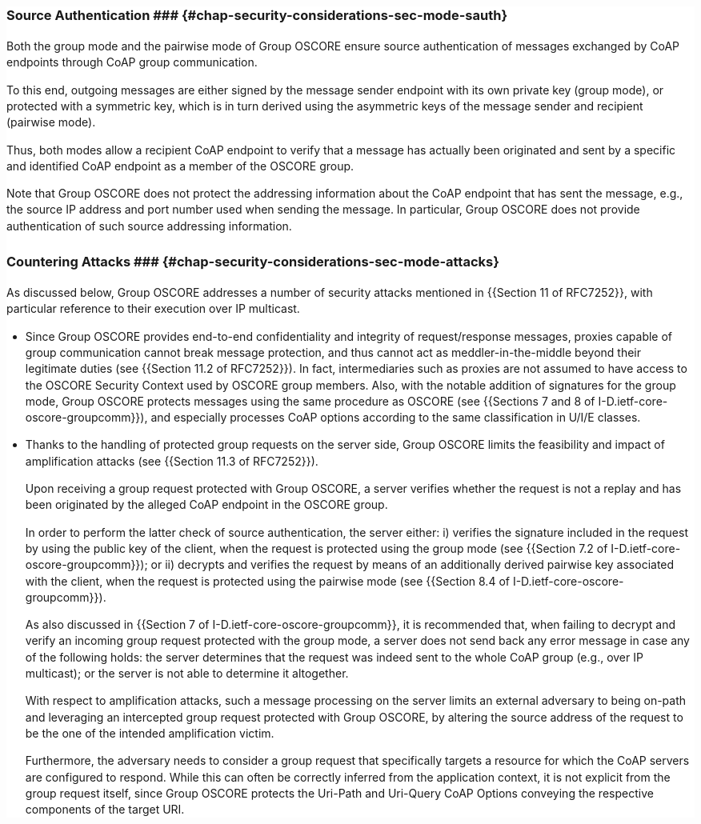 ### Source Authentication ### {#chap-security-considerations-sec-mode-sauth}

Both the group mode and the pairwise mode of Group OSCORE ensure source authentication of messages exchanged by CoAP endpoints through CoAP group communication.

To this end, outgoing messages are either signed by the message sender endpoint with its own private key (group mode), or protected with a symmetric key, which is in turn derived using the asymmetric keys of the message sender and recipient (pairwise mode).

Thus, both modes allow a recipient CoAP endpoint to verify that a message has actually been originated and sent by a specific and identified CoAP endpoint as a member of the OSCORE group.

Note that Group OSCORE does not protect the addressing information about the CoAP endpoint that has sent the message, e.g., the source IP address and port number used when sending the message. In particular, Group OSCORE does not provide authentication of such source addressing information.

### Countering Attacks ### {#chap-security-considerations-sec-mode-attacks}

As discussed below, Group OSCORE addresses a number of security attacks mentioned in {{Section 11 of RFC7252}}, with particular reference to their execution over IP multicast.

* Since Group OSCORE provides end-to-end confidentiality and integrity of request/response messages, proxies capable of group communication cannot break message protection, and thus cannot act as meddler-in-the-middle beyond their legitimate duties (see {{Section 11.2 of RFC7252}}). In fact, intermediaries such as proxies are not assumed to have access to the OSCORE Security Context used by OSCORE group members. Also, with the notable addition of signatures for the group mode, Group OSCORE protects messages using the same procedure as OSCORE (see {{Sections 7 and 8 of I-D.ietf-core-oscore-groupcomm}}), and especially processes CoAP options according to the same classification in U/I/E classes.

* Thanks to the handling of protected group requests on the server side, Group OSCORE limits the feasibility and impact of amplification attacks (see {{Section 11.3 of RFC7252}}).

  Upon receiving a group request protected with Group OSCORE, a server verifies whether the request is not a replay and has been originated by the alleged CoAP endpoint in the OSCORE group.

  In order to perform the latter check of source authentication, the server either: i) verifies the signature included in the request by using the public key of the client, when the request is protected using the group mode (see {{Section 7.2 of I-D.ietf-core-oscore-groupcomm}}); or ii) decrypts and verifies the request by means of an additionally derived pairwise key associated with the client, when the request is protected using the pairwise mode (see {{Section 8.4 of I-D.ietf-core-oscore-groupcomm}}).

  As also discussed in {{Section 7 of I-D.ietf-core-oscore-groupcomm}}, it is recommended that, when failing to decrypt and verify an incoming group request protected with the group mode, a server does not send back any error message in case any of the following holds: the server determines that the request was indeed sent to the whole CoAP group (e.g., over IP multicast); or the server is not able to determine it altogether.

  With respect to amplification attacks, such a message processing on the server limits an external adversary to being on-path and leveraging an intercepted group request protected with Group OSCORE, by altering the source address of the request to be the one of the intended amplification victim.

  Furthermore, the adversary needs to consider a group request that specifically targets a resource for which the CoAP servers are configured to respond. While this can often be correctly inferred from the application context, it is not explicit from the group request itself, since Group OSCORE protects the Uri-Path and Uri-Query CoAP Options conveying the respective components of the target URI.
